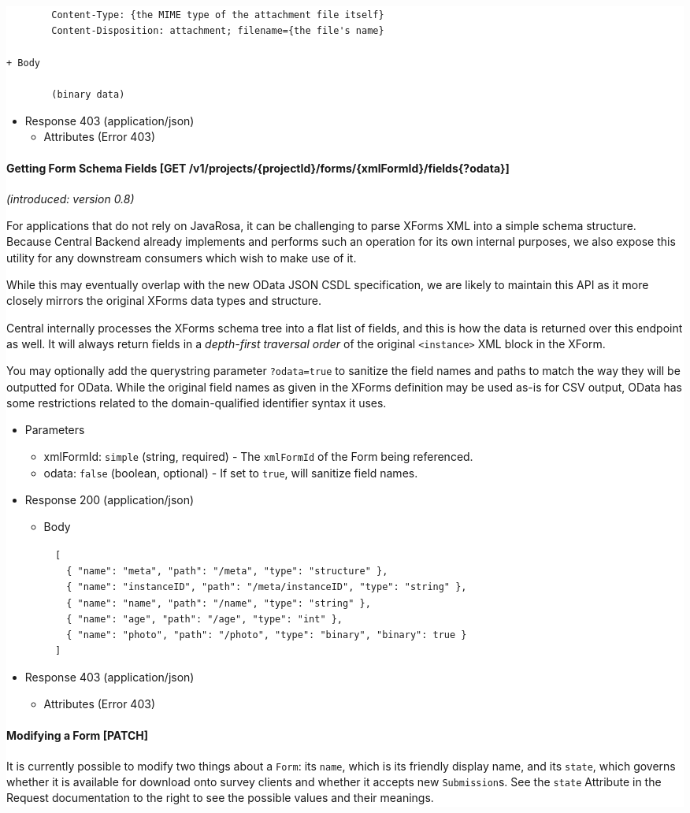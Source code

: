             Content-Type: {the MIME type of the attachment file itself}
            Content-Disposition: attachment; filename={the file's name}

    + Body

            (binary data)

+ Response 403 (application/json)
    + Attributes (Error 403)

#### Getting Form Schema Fields [GET /v1/projects/{projectId}/forms/{xmlFormId}/fields{?odata}]

_(introduced: version 0.8)_

For applications that do not rely on JavaRosa, it can be challenging to parse XForms XML into a simple schema structure. Because Central Backend already implements and performs such an operation for its own internal purposes, we also expose this utility for any downstream consumers which wish to make use of it.

While this may eventually overlap with the new OData JSON CSDL specification, we are likely to maintain this API as it more closely mirrors the original XForms data types and structure.

Central internally processes the XForms schema tree into a flat list of fields, and this is how the data is returned over this endpoint as well. It will always return fields in a _depth-first traversal order_ of the original `<instance>` XML block in the XForm.

You may optionally add the querystring parameter `?odata=true` to sanitize the field names and paths to match the way they will be outputted for OData. While the original field names as given in the XForms definition may be used as-is for CSV output, OData has some restrictions related to the domain-qualified identifier syntax it uses.

+ Parameters
    + xmlFormId: `simple` (string, required) - The `xmlFormId` of the Form being referenced.
    + odata: `false` (boolean, optional) - If set to `true`, will sanitize field names.

+ Response 200 (application/json)
    + Body

            [
              { "name": "meta", "path": "/meta", "type": "structure" },
              { "name": "instanceID", "path": "/meta/instanceID", "type": "string" },
              { "name": "name", "path": "/name", "type": "string" },
              { "name": "age", "path": "/age", "type": "int" },
              { "name": "photo", "path": "/photo", "type": "binary", "binary": true }
            ]

+ Response 403 (application/json)
    + Attributes (Error 403)

#### Modifying a Form [PATCH]

It is currently possible to modify two things about a `Form`: its `name`, which is its friendly display name, and its `state`, which governs whether it is available for download onto survey clients and whether it accepts new `Submission`s. See the `state` Attribute in the Request documentation to the right to see the possible values and their meanings.
